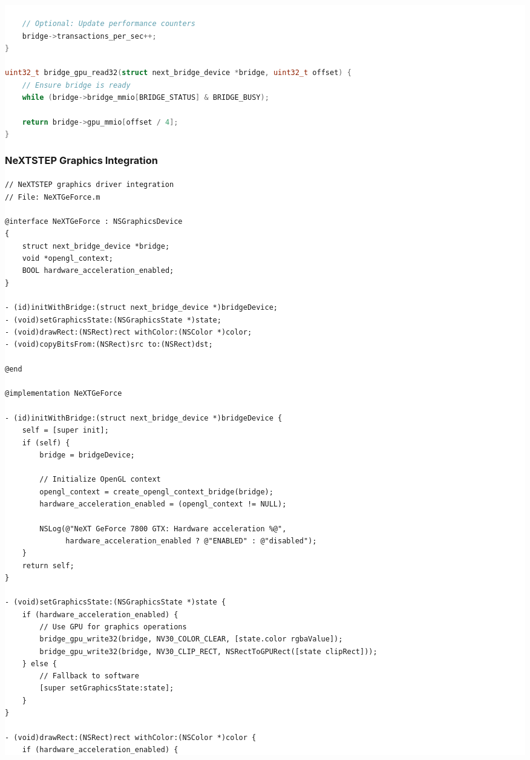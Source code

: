 ```c
    
    // Optional: Update performance counters
    bridge->transactions_per_sec++;
}

uint32_t bridge_gpu_read32(struct next_bridge_device *bridge, uint32_t offset) {
    // Ensure bridge is ready
    while (bridge->bridge_mmio[BRIDGE_STATUS] & BRIDGE_BUSY);
    
    return bridge->gpu_mmio[offset / 4];
}
```

### NeXTSTEP Graphics Integration

```objc
// NeXTSTEP graphics driver integration
// File: NeXTGeForce.m

@interface NeXTGeForce : NSGraphicsDevice
{
    struct next_bridge_device *bridge;
    void *opengl_context;
    BOOL hardware_acceleration_enabled;
}

- (id)initWithBridge:(struct next_bridge_device *)bridgeDevice;
- (void)setGraphicsState:(NSGraphicsState *)state;
- (void)drawRect:(NSRect)rect withColor:(NSColor *)color;
- (void)copyBitsFrom:(NSRect)src to:(NSRect)dst;

@end

@implementation NeXTGeForce

- (id)initWithBridge:(struct next_bridge_device *)bridgeDevice {
    self = [super init];
    if (self) {
        bridge = bridgeDevice;
        
        // Initialize OpenGL context
        opengl_context = create_opengl_context_bridge(bridge);
        hardware_acceleration_enabled = (opengl_context != NULL);
        
        NSLog(@"NeXT GeForce 7800 GTX: Hardware acceleration %@", 
              hardware_acceleration_enabled ? @"ENABLED" : @"disabled");
    }
    return self;
}

- (void)setGraphicsState:(NSGraphicsState *)state {
    if (hardware_acceleration_enabled) {
        // Use GPU for graphics operations
        bridge_gpu_write32(bridge, NV30_COLOR_CLEAR, [state.color rgbaValue]);
        bridge_gpu_write32(bridge, NV30_CLIP_RECT, NSRectToGPURect([state clipRect]));
    } else {
        // Fallback to software
        [super setGraphicsState:state];
    }
}

- (void)drawRect:(NSRect)rect withColor:(NSColor *)color {
    if (hardware_acceleration_enabled) {
```